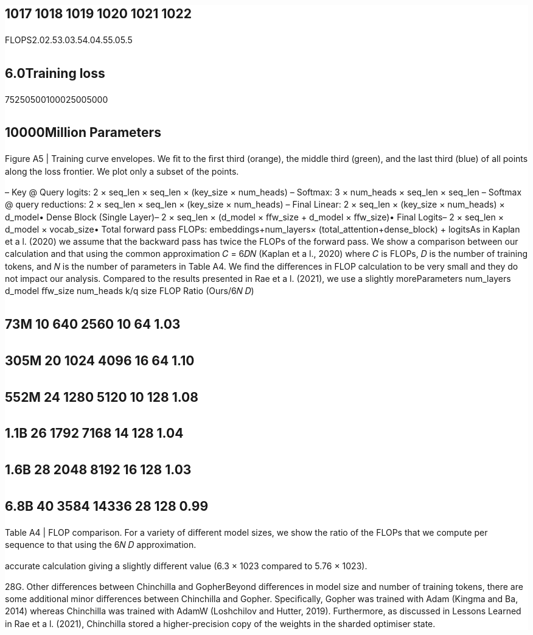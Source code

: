 ## 1017 1018 1019 1020 1021 1022

FLOPS2.02.53.03.54.04.55.05.5

## 6.0Training loss

75250500100025005000

## 10000Million Parameters

Figure A5 | Training curve envelopes. We ﬁt to the ﬁrst third (orange), the middle third (green), and the last third (blue) of all points along the loss frontier. We plot only a subset of the points.

– Key @ Query logits: 2 × seq_len × seq_len × (key_size × num_heads) – Softmax: 3 × num_heads × seq_len × seq_len – Softmax @ query reductions: 2 × seq_len × seq_len × (key_size × num_heads) – Final Linear: 2 × seq_len × (key_size × num_heads) × d_model• Dense Block (Single Layer)– 2 × seq_len × (d_model × ﬀw_size + d_model × ﬀw_size)• Final Logits– 2 × seq_len × d_model × vocab_size• Total forward pass FLOPs: embeddings+num_layers× (total_attention+dense_block) + logitsAs in Kaplan et a l. (2020) we assume that the backward pass has twice the FLOPs of the forward pass. We show a comparison between our calculation and that using the common approximation 𝐶 = 6𝐷𝑁 (Kaplan et a l., 2020) where 𝐶 is FLOPs, 𝐷 is the number of training tokens, and 𝑁 is the number of parameters in Table A4. We ﬁnd the diﬀerences in FLOP calculation to be very small and they do not impact our analysis. Compared to the results presented in Rae et a l. (2021), we use a slightly moreParameters num_layers d_model ﬀw_size num_heads k/q size FLOP Ratio (Ours/6𝑁 𝐷)

## 73M 10 640 2560 10 64 1.03

## 305M 20 1024 4096 16 64 1.10

## 552M 24 1280 5120 10 128 1.08

## 1.1B 26 1792 7168 14 128 1.04

## 1.6B 28 2048 8192 16 128 1.03

## 6.8B 40 3584 14336 28 128 0.99

Table A4 | FLOP comparison. For a variety of diﬀerent model sizes, we show the ratio of the FLOPs that we compute per sequence to that using the 6𝑁 𝐷 approximation.

accurate calculation giving a slightly diﬀerent value (6.3 × 1023 compared to 5.76 × 1023).

28G. Other diﬀerences between Chinchilla and GopherBeyond diﬀerences in model size and number of training tokens, there are some additional minor diﬀerences between Chinchilla and Gopher. Speciﬁcally, Gopher was trained with Adam (Kingma and Ba, 2014) whereas Chinchilla was trained with AdamW (Loshchilov and Hutter, 2019). Furthermore, as discussed in Lessons Learned in Rae et a l. (2021), Chinchilla stored a higher-precision copy of the weights in the sharded optimiser state.
